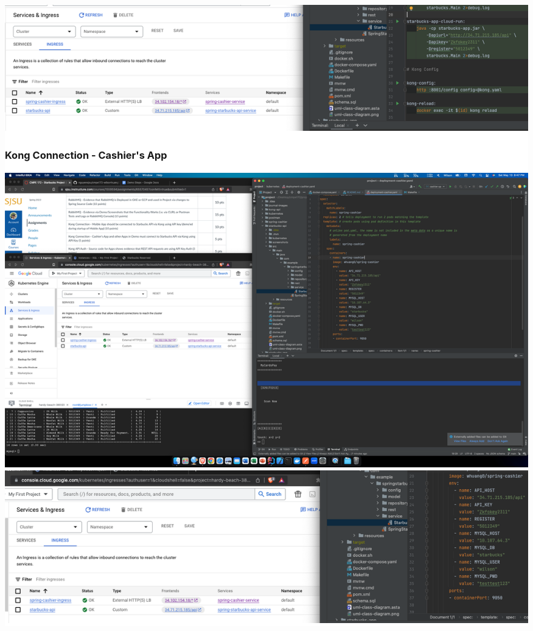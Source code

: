 ![](journal-images/journalx_16_02_connection.png)

### Kong Connection - Cashier's App

![](journal-images/journalx_17_01_desktop.png)
![](journal-images/journalx_17_02_connection.png)
